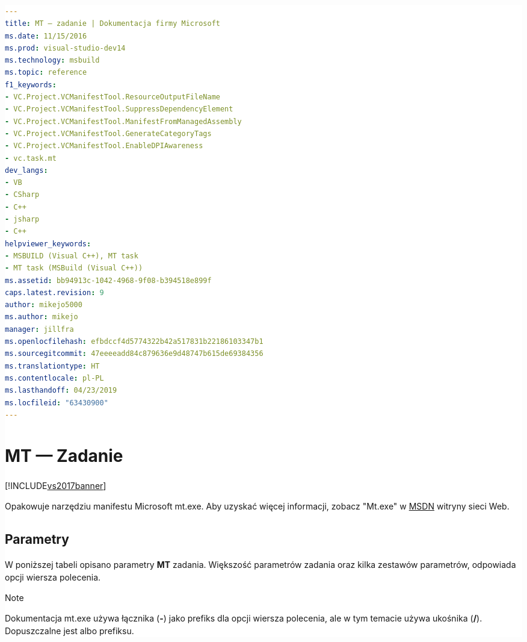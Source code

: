```yaml
---
title: MT — zadanie | Dokumentacja firmy Microsoft
ms.date: 11/15/2016
ms.prod: visual-studio-dev14
ms.technology: msbuild
ms.topic: reference
f1_keywords:
- VC.Project.VCManifestTool.ResourceOutputFileName
- VC.Project.VCManifestTool.SuppressDependencyElement
- VC.Project.VCManifestTool.ManifestFromManagedAssembly
- VC.Project.VCManifestTool.GenerateCategoryTags
- VC.Project.VCManifestTool.EnableDPIAwareness
- vc.task.mt
dev_langs:
- VB
- CSharp
- C++
- jsharp
- C++
helpviewer_keywords:
- MSBUILD (Visual C++), MT task
- MT task (MSBuild (Visual C++))
ms.assetid: bb94913c-1042-4968-9f08-b394518e899f
caps.latest.revision: 9
author: mikejo5000
ms.author: mikejo
manager: jillfra
ms.openlocfilehash: efbdccf4d5774322b42a517831b22186103347b1
ms.sourcegitcommit: 47eeeeadd84c879636e9d48747b615de69384356
ms.translationtype: HT
ms.contentlocale: pl-PL
ms.lasthandoff: 04/23/2019
ms.locfileid: "63430900"
---
```

# <a name="mt-task"></a>MT — Zadanie
[!INCLUDE[vs2017banner](../includes/vs2017banner.md)]

Opakowuje narzędziu manifestu Microsoft mt.exe. Aby uzyskać więcej informacji, zobacz "Mt.exe" w [MSDN](http://go.microsoft.com/fwlink/?LinkId=737) witryny sieci Web.  
  
## <a name="parameters"></a>Parametry  
 W poniższej tabeli opisano parametry **MT** zadania. Większość parametrów zadania oraz kilka zestawów parametrów, odpowiada opcji wiersza polecenia.  
  
> [!NOTE]
> Dokumentacja mt.exe używa łącznika (**-**) jako prefiks dla opcji wiersza polecenia, ale w tym temacie używa ukośnika (**/**). Dopuszczalne jest albo prefiksu.  
  